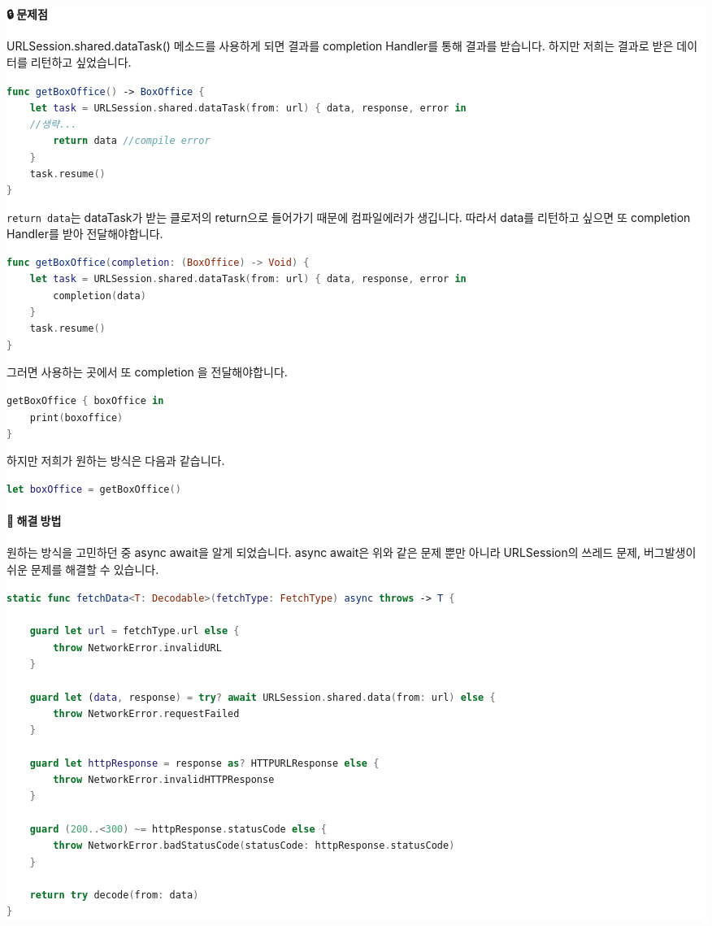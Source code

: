 #### 🔒 문제점

URLSession.shared.dataTask() 메소드를 사용하게 되면 결과를 completion Handler를 통해 결과를 받습니다. 하지만 저희는 결과로 받은 데이터를 리턴하고 싶었습니다.
```swift
func getBoxOffice() -> BoxOffice {
    let task = URLSession.shared.dataTask(from: url) { data, response, error in 
    //생략...
        return data //compile error
    }
    task.resume()
}
```

`return data`는 dataTask가 받는 클로저의 return으로 들어가기 때문에 컴파일에러가 생깁니다.
따라서 data를 리턴하고 싶으면 또 completion Handler를 받아 전달해야합니다.

```swift
func getBoxOffice(completion: (BoxOffice) -> Void) {
    let task = URLSession.shared.dataTask(from: url) { data, response, error in 
        completion(data)
    }
    task.resume()
}
```

그러면 사용하는 곳에서 또 completion 을 전달해야합니다.
```swift
getBoxOffice { boxOffice in 
    print(boxoffice)
}
```

하지만 저희가 원하는 방식은 다음과 같습니다.
```swift
let boxOffice = getBoxOffice()
```

#### 🔑 해결 방법
원하는 방식을 고민하던 중 async await을 알게 되었습니다.
async await은 위와 같은 문제 뿐만 아니라 URLSession의 쓰레드 문제, 버그발생이 쉬운 문제를 해결할 수 있습니다.

```swift
static func fetchData<T: Decodable>(fetchType: FetchType) async throws -> T {

    guard let url = fetchType.url else {
        throw NetworkError.invalidURL
    }

    guard let (data, response) = try? await URLSession.shared.data(from: url) else {
        throw NetworkError.requestFailed
    }

    guard let httpResponse = response as? HTTPURLResponse else {
        throw NetworkError.invalidHTTPResponse
    }

    guard (200..<300) ~= httpResponse.statusCode else {
        throw NetworkError.badStatusCode(statusCode: httpResponse.statusCode)
    }

    return try decode(from: data)
}
```
